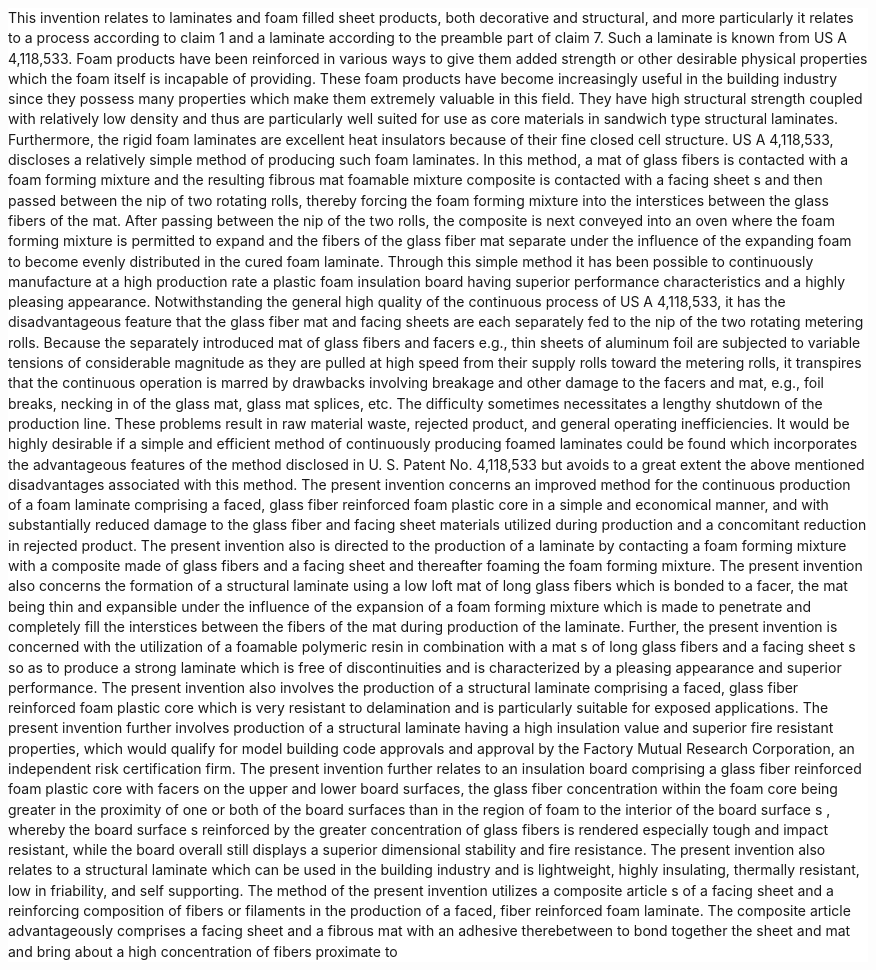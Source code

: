 This invention relates to laminates and foam filled sheet products, both decorative and structural, and more particularly it relates to a process according to claim 1 and a laminate according to the preamble part of claim 7. Such a laminate is known from US A 4,118,533. Foam products have been reinforced in various ways to give them added strength or other desirable physical properties which the foam itself is incapable of providing. These foam products have become increasingly useful in the building industry since they possess many properties which make them extremely valuable in this field. They have high structural strength coupled with relatively low density and thus are particularly well suited for use as core materials in sandwich type structural laminates. Furthermore, the rigid foam laminates are excellent heat insulators because of their fine closed cell structure. US A 4,118,533, discloses a relatively simple method of producing such foam laminates. In this method, a mat of glass fibers is contacted with a foam forming mixture and the resulting fibrous mat foamable mixture composite is contacted with a facing sheet s and then passed between the nip of two rotating rolls, thereby forcing the foam forming mixture into the interstices between the glass fibers of the mat. After passing between the nip of the two rolls, the composite is next conveyed into an oven where the foam forming mixture is permitted to expand and the fibers of the glass fiber mat separate under the influence of the expanding foam to become evenly distributed in the cured foam laminate. Through this simple method it has been possible to continuously manufacture at a high production rate a plastic foam insulation board having superior performance characteristics and a highly pleasing appearance. Notwithstanding the general high quality of the continuous process of US A 4,118,533, it has the disadvantageous feature that the glass fiber mat and facing sheets are each separately fed to the nip of the two rotating metering rolls. Because the separately introduced mat of glass fibers and facers e.g., thin sheets of aluminum foil are subjected to variable tensions of considerable magnitude as they are pulled at high speed from their supply rolls toward the metering rolls, it transpires that the continuous operation is marred by drawbacks involving breakage and other damage to the facers and mat, e.g., foil breaks, necking in of the glass mat, glass mat splices, etc. The difficulty sometimes necessitates a lengthy shutdown of the production line. These problems result in raw material waste, rejected product, and general operating inefficiencies. It would be highly desirable if a simple and efficient method of continuously producing foamed laminates could be found which incorporates the advantageous features of the method disclosed in U. S. Patent No. 4,118,533 but avoids to a great extent the above mentioned disadvantages associated with this method. The present invention concerns an improved method for the continuous production of a foam laminate comprising a faced, glass fiber reinforced foam plastic core in a simple and economical manner, and with substantially reduced damage to the glass fiber and facing sheet materials utilized during production and a concomitant reduction in rejected product. The present invention also is directed to the production of a laminate by contacting a foam forming mixture with a composite made of glass fibers and a facing sheet and thereafter foaming the foam forming mixture. The present invention also concerns the formation of a structural laminate using a low loft mat of long glass fibers which is bonded to a facer, the mat being thin and expansible under the influence of the expansion of a foam forming mixture which is made to penetrate and completely fill the interstices between the fibers of the mat during production of the laminate. Further, the present invention is concerned with the utilization of a foamable polymeric resin in combination with a mat s of long glass fibers and a facing sheet s so as to produce a strong laminate which is free of discontinuities and is characterized by a pleasing appearance and superior performance. The present invention also involves the production of a structural laminate comprising a faced, glass fiber reinforced foam plastic core which is very resistant to delamination and is particularly suitable for exposed applications. The present invention further involves production of a structural laminate having a high insulation value and superior fire resistant properties, which would qualify for model building code approvals and approval by the Factory Mutual Research Corporation, an independent risk certification firm. The present invention further relates to an insulation board comprising a glass fiber reinforced foam plastic core with facers on the upper and lower board surfaces, the glass fiber concentration within the foam core being greater in the proximity of one or both of the board surfaces than in the region of foam to the interior of the board surface s , whereby the board surface s reinforced by the greater concentration of glass fibers is rendered especially tough and impact resistant, while the board overall still displays a superior dimensional stability and fire resistance. The present invention also relates to a structural laminate which can be used in the building industry and is lightweight, highly insulating, thermally resistant, low in friability, and self supporting. The method of the present invention utilizes a composite article s of a facing sheet and a reinforcing composition of fibers or filaments in the production of a faced, fiber reinforced foam laminate. The composite article advantageously comprises a facing sheet and a fibrous mat with an adhesive therebetween to bond together the sheet and mat and bring about a high concentration of fibers proximate to